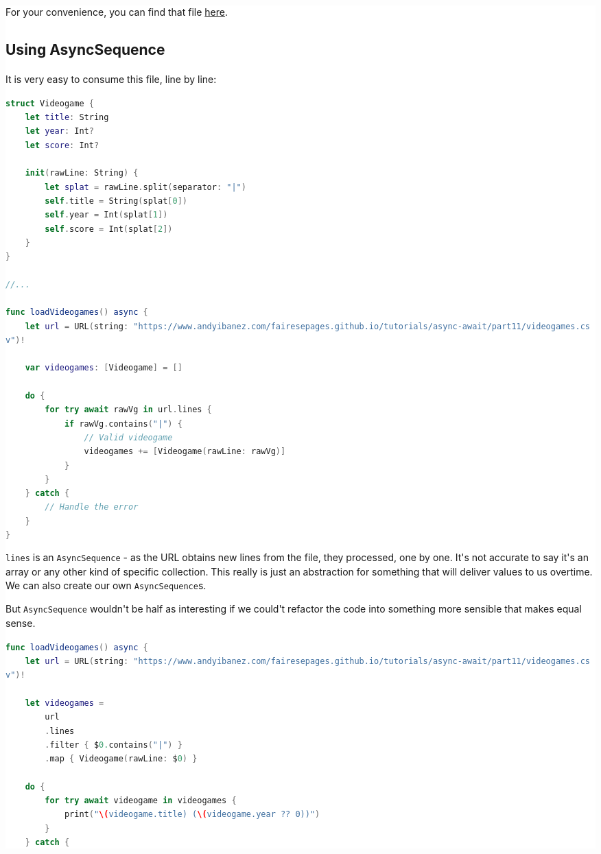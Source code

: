 For your convenience, you can find that file [here](https://www.andyibanez.com/fairesepages.github.io/tutorials/async-await/part11/videogames.csv).

## Using AsyncSequence

It is very easy to consume this file, line by line:

```swift
struct Videogame {
    let title: String
    let year: Int?
    let score: Int?
    
    init(rawLine: String) {
        let splat = rawLine.split(separator: "|")
        self.title = String(splat[0])
        self.year = Int(splat[1])
        self.score = Int(splat[2])
    }
}

//...

func loadVideogames() async {
    let url = URL(string: "https://www.andyibanez.com/fairesepages.github.io/tutorials/async-await/part11/videogames.csv")!
    
    var videogames: [Videogame] = []
    
    do {
        for try await rawVg in url.lines {
            if rawVg.contains("|") {
                // Valid videogame
                videogames += [Videogame(rawLine: rawVg)]
            }
        }
    } catch {
        // Handle the error
    }
}
```

`lines` is an `AsyncSequence` - as the URL obtains new lines from the file, they processed, one by one. It's not accurate to say it's an array or any other kind of specific collection. This really is just an abstraction for something that will deliver values to us overtime. We can also create our own `AsyncSequence`s.

But `AsyncSequence` wouldn't be half as interesting if we could't refactor the code into something more sensible that makes equal sense.

```swift
func loadVideogames() async {
    let url = URL(string: "https://www.andyibanez.com/fairesepages.github.io/tutorials/async-await/part11/videogames.csv")!
    
    let videogames =
        url
        .lines
        .filter { $0.contains("|") }
        .map { Videogame(rawLine: $0) }
    
    do {
        for try await videogame in videogames {
            print("\(videogame.title) (\(videogame.year ?? 0))")
        }
    } catch {
```